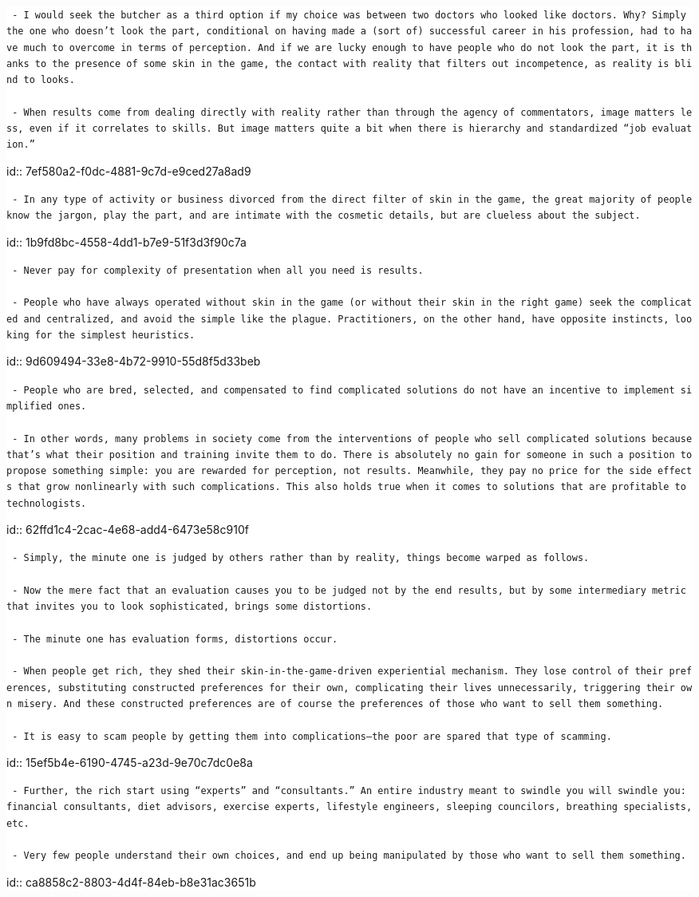 	 - I would seek the butcher as a third option if my choice was between two doctors who looked like doctors. Why? Simply the one who doesn’t look the part, conditional on having made a (sort of) successful career in his profession, had to have much to overcome in terms of perception. And if we are lucky enough to have people who do not look the part, it is thanks to the presence of some skin in the game, the contact with reality that filters out incompetence, as reality is blind to looks.

	 - When results come from dealing directly with reality rather than through the agency of commentators, image matters less, even if it correlates to skills. But image matters quite a bit when there is hierarchy and standardized “job evaluation.”
id:: 7ef580a2-f0dc-4881-9c7d-e9ced27a8ad9

	 - In any type of activity or business divorced from the direct filter of skin in the game, the great majority of people know the jargon, play the part, and are intimate with the cosmetic details, but are clueless about the subject.
id:: 1b9fd8bc-4558-4dd1-b7e9-51f3d3f90c7a

	 - Never pay for complexity of presentation when all you need is results.

	 - People who have always operated without skin in the game (or without their skin in the right game) seek the complicated and centralized, and avoid the simple like the plague. Practitioners, on the other hand, have opposite instincts, looking for the simplest heuristics.
id:: 9d609494-33e8-4b72-9910-55d8f5d33beb

	 - People who are bred, selected, and compensated to find complicated solutions do not have an incentive to implement simplified ones.

	 - In other words, many problems in society come from the interventions of people who sell complicated solutions because that’s what their position and training invite them to do. There is absolutely no gain for someone in such a position to propose something simple: you are rewarded for perception, not results. Meanwhile, they pay no price for the side effects that grow nonlinearly with such complications. This also holds true when it comes to solutions that are profitable to technologists.
id:: 62ffd1c4-2cac-4e68-add4-6473e58c910f

	 - Simply, the minute one is judged by others rather than by reality, things become warped as follows.

	 - Now the mere fact that an evaluation causes you to be judged not by the end results, but by some intermediary metric that invites you to look sophisticated, brings some distortions.

	 - The minute one has evaluation forms, distortions occur.

	 - When people get rich, they shed their skin-in-the-game-driven experiential mechanism. They lose control of their preferences, substituting constructed preferences for their own, complicating their lives unnecessarily, triggering their own misery. And these constructed preferences are of course the preferences of those who want to sell them something.

	 - It is easy to scam people by getting them into complications—the poor are spared that type of scamming.
id:: 15ef5b4e-6190-4745-a23d-9e70c7dc0e8a

	 - Further, the rich start using “experts” and “consultants.” An entire industry meant to swindle you will swindle you: financial consultants, diet advisors, exercise experts, lifestyle engineers, sleeping councilors, breathing specialists, etc.

	 - Very few people understand their own choices, and end up being manipulated by those who want to sell them something.
id:: ca8858c2-8803-4d4f-84eb-b8e31ac3651b
